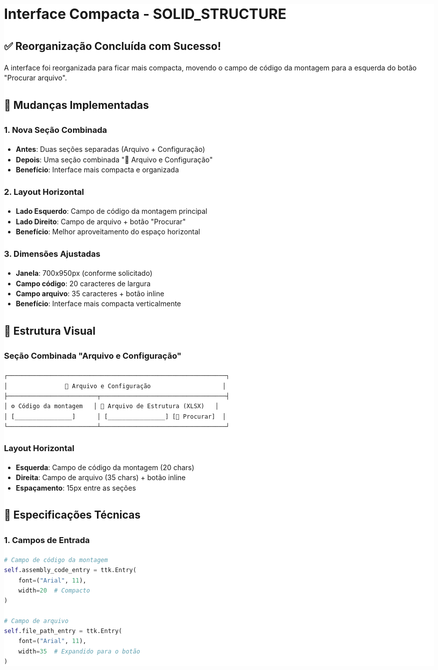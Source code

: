 # Interface Compacta - SOLID_STRUCTURE

## ✅ Reorganização Concluída com Sucesso!

A interface foi reorganizada para ficar mais compacta, movendo o campo de código da montagem para a esquerda do botão "Procurar arquivo".

## 🔄 Mudanças Implementadas

### 1. **Nova Seção Combinada**
- **Antes**: Duas seções separadas (Arquivo + Configuração)
- **Depois**: Uma seção combinada "📁 Arquivo e Configuração"
- **Benefício**: Interface mais compacta e organizada

### 2. **Layout Horizontal**
- **Lado Esquerdo**: Campo de código da montagem principal
- **Lado Direito**: Campo de arquivo + botão "Procurar"
- **Benefício**: Melhor aproveitamento do espaço horizontal

### 3. **Dimensões Ajustadas**
- **Janela**: 700x950px (conforme solicitado)
- **Campo código**: 20 caracteres de largura
- **Campo arquivo**: 35 caracteres + botão inline
- **Benefício**: Interface mais compacta verticalmente

## 🎨 Estrutura Visual

### Seção Combinada "Arquivo e Configuração"
```
┌─────────────────────────────────────────────────────────────┐
│                📁 Arquivo e Configuração                    │
├─────────────────────────┬───────────────────────────────────┤
│ ⚙️ Código da montagem   │ 📁 Arquivo de Estrutura (XLSX)   │
│ [________________]      │ [________________] [📂 Procurar]  │
└─────────────────────────┴───────────────────────────────────┘
```

### Layout Horizontal
- **Esquerda**: Campo de código da montagem (20 chars)
- **Direita**: Campo de arquivo (35 chars) + botão inline
- **Espaçamento**: 15px entre as seções

## 📐 Especificações Técnicas

### 1. **Campos de Entrada**
```python
# Campo de código da montagem
self.assembly_code_entry = ttk.Entry(
    font=("Arial", 11),
    width=20  # Compacto
)

# Campo de arquivo
self.file_path_entry = ttk.Entry(
    font=("Arial", 11),
    width=35  # Expandido para o botão
)
```
